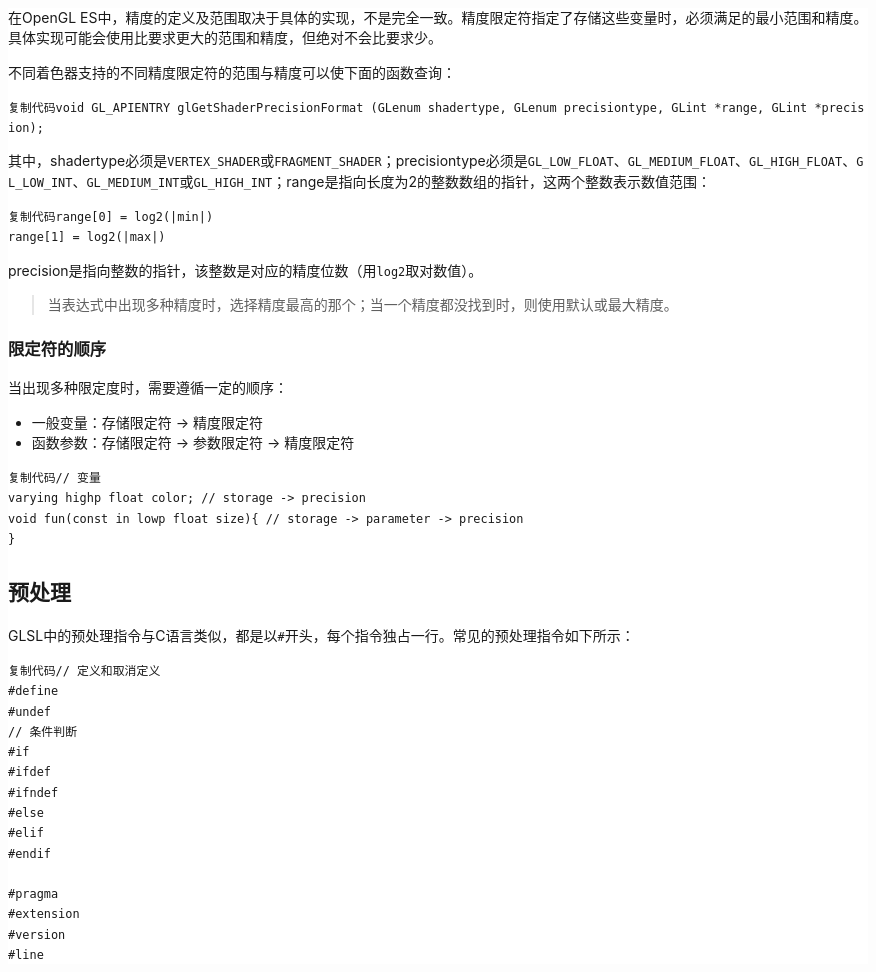 在OpenGL ES中，精度的定义及范围取决于具体的实现，不是完全一致。精度限定符指定了存储这些变量时，必须满足的最小范围和精度。具体实现可能会使用比要求更大的范围和精度，但绝对不会比要求少。

不同着色器支持的不同精度限定符的范围与精度可以使下面的函数查询：

```
复制代码void GL_APIENTRY glGetShaderPrecisionFormat (GLenum shadertype, GLenum precisiontype, GLint *range, GLint *precision);
```

其中，shadertype必须是`VERTEX_SHADER`或`FRAGMENT_SHADER`；precisiontype必须是`GL_LOW_FLOAT`、`GL_MEDIUM_FLOAT`、`GL_HIGH_FLOAT`、`GL_LOW_INT`、`GL_MEDIUM_INT`或`GL_HIGH_INT`；range是指向长度为2的整数数组的指针，这两个整数表示数值范围：

```
复制代码range[0] = log2(|min|)
range[1] = log2(|max|)
```

precision是指向整数的指针，该整数是对应的精度位数（用`log2`取对数值）。

> 当表达式中出现多种精度时，选择精度最高的那个；当一个精度都没找到时，则使用默认或最大精度。

### 限定符的顺序

当出现多种限定度时，需要遵循一定的顺序：

- 一般变量：存储限定符 -> 精度限定符
- 函数参数：存储限定符 -> 参数限定符 -> 精度限定符

```
复制代码// 变量
varying highp float color; // storage -> precision
void fun(const in lowp float size){ // storage -> parameter -> precision
}
```

## 预处理

GLSL中的预处理指令与C语言类似，都是以`#`开头，每个指令独占一行。常见的预处理指令如下所示：

```
复制代码// 定义和取消定义
#define
#undef
// 条件判断
#if
#ifdef
#ifndef
#else
#elif
#endif

#pragma
#extension
#version
#line
```

